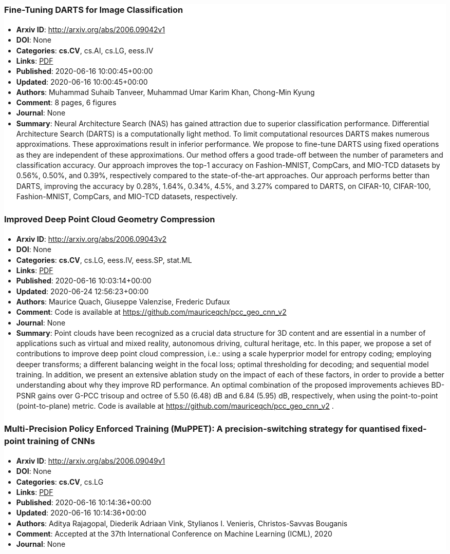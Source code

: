 ### Fine-Tuning DARTS for Image Classification
- **Arxiv ID**: http://arxiv.org/abs/2006.09042v1
- **DOI**: None
- **Categories**: **cs.CV**, cs.AI, cs.LG, eess.IV
- **Links**: [PDF](http://arxiv.org/pdf/2006.09042v1)
- **Published**: 2020-06-16 10:00:45+00:00
- **Updated**: 2020-06-16 10:00:45+00:00
- **Authors**: Muhammad Suhaib Tanveer, Muhammad Umar Karim Khan, Chong-Min Kyung
- **Comment**: 8 pages, 6 figures
- **Journal**: None
- **Summary**: Neural Architecture Search (NAS) has gained attraction due to superior classification performance. Differential Architecture Search (DARTS) is a computationally light method. To limit computational resources DARTS makes numerous approximations. These approximations result in inferior performance. We propose to fine-tune DARTS using fixed operations as they are independent of these approximations. Our method offers a good trade-off between the number of parameters and classification accuracy. Our approach improves the top-1 accuracy on Fashion-MNIST, CompCars, and MIO-TCD datasets by 0.56%, 0.50%, and 0.39%, respectively compared to the state-of-the-art approaches. Our approach performs better than DARTS, improving the accuracy by 0.28%, 1.64%, 0.34%, 4.5%, and 3.27% compared to DARTS, on CIFAR-10, CIFAR-100, Fashion-MNIST, CompCars, and MIO-TCD datasets, respectively.



### Improved Deep Point Cloud Geometry Compression
- **Arxiv ID**: http://arxiv.org/abs/2006.09043v2
- **DOI**: None
- **Categories**: **cs.CV**, cs.LG, eess.IV, eess.SP, stat.ML
- **Links**: [PDF](http://arxiv.org/pdf/2006.09043v2)
- **Published**: 2020-06-16 10:03:14+00:00
- **Updated**: 2020-06-24 12:56:23+00:00
- **Authors**: Maurice Quach, Giuseppe Valenzise, Frederic Dufaux
- **Comment**: Code is available at https://github.com/mauriceqch/pcc_geo_cnn_v2
- **Journal**: None
- **Summary**: Point clouds have been recognized as a crucial data structure for 3D content and are essential in a number of applications such as virtual and mixed reality, autonomous driving, cultural heritage, etc. In this paper, we propose a set of contributions to improve deep point cloud compression, i.e.: using a scale hyperprior model for entropy coding; employing deeper transforms; a different balancing weight in the focal loss; optimal thresholding for decoding; and sequential model training. In addition, we present an extensive ablation study on the impact of each of these factors, in order to provide a better understanding about why they improve RD performance. An optimal combination of the proposed improvements achieves BD-PSNR gains over G-PCC trisoup and octree of 5.50 (6.48) dB and 6.84 (5.95) dB, respectively, when using the point-to-point (point-to-plane) metric. Code is available at https://github.com/mauriceqch/pcc_geo_cnn_v2 .



### Multi-Precision Policy Enforced Training (MuPPET): A precision-switching strategy for quantised fixed-point training of CNNs
- **Arxiv ID**: http://arxiv.org/abs/2006.09049v1
- **DOI**: None
- **Categories**: **cs.CV**, cs.LG
- **Links**: [PDF](http://arxiv.org/pdf/2006.09049v1)
- **Published**: 2020-06-16 10:14:36+00:00
- **Updated**: 2020-06-16 10:14:36+00:00
- **Authors**: Aditya Rajagopal, Diederik Adriaan Vink, Stylianos I. Venieris, Christos-Savvas Bouganis
- **Comment**: Accepted at the 37th International Conference on Machine Learning
  (ICML), 2020
- **Journal**: None